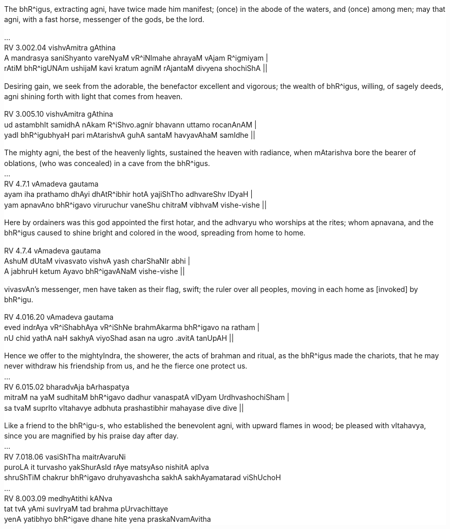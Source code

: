 The bhR^igus, extracting agni, have twice made him manifest; (once) in
the abode of the waters, and (once) among men; may that agni, with a
fast horse, messenger of the gods, be the lord.

…  
RV 3.002.04 vishvAmitra gAthina  
A mandrasya saniShyanto vareNyaM vR^iNImahe ahrayaM vAjam R^igmiyam |  
rAtiM bhR^igUNAm ushijaM kavi kratum agniM rAjantaM divyena shochiShA ||

Desiring gain, we seek from the adorable, the benefactor excellent and
vigorous; the wealth of bhR^igus, willing, of sagely deeds, agni shining
forth with light that comes from heaven.

RV 3.005.10 vishvAmitra gAthina  
ud astambhIt samidhA nAkam R^iShvo.agnír bhavann uttamo rocanAnAM |  
yadI bhR^igubhyaH pari mAtarishvA guhA santaM havyavAhaM samIdhe ||

The mighty agni, the best of the heavenly lights, sustained the heaven
with radiance, when mAtarishva bore the bearer of oblations, (who was
concealed) in a cave from the bhR^igus.  
…  
RV 4.7.1 vAmadeva gautama  
ayam iha prathamo dhAyi dhAtR^ibhir hotA yajiShTho adhvareShv IDyaH |  
yam apnavAno bhR^igavo viruruchur vaneShu chitraM vibhvaM vishe-vishe ||

Here by ordainers was this god appointed the first hotar, and the
adhvaryu who worships at the rites; whom apnavana, and the bhR^igus
caused to shine bright and colored in the wood, spreading from home to
home.

RV 4.7.4 vAmadeva gautama  
AshuM dUtaM vivasvato vishvA yash charShaNIr abhi |  
A jabhruH ketum Ayavo bhR^igavANaM vishe-vishe ||

vivasvAn’s messenger, men have taken as their flag, swift; the ruler
over all peoples, moving in each home as \[invoked\] by bhR^igu.

RV 4.016.20 vAmadeva gautama  
eved indrAya vR^iShabhAya vR^iShNe brahmAkarma bhR^igavo na ratham |  
nU chid yathA naH sakhyA viyoShad asan na ugro .avitA tanUpAH ||

Hence we offer to the mightyIndra, the showerer, the acts of brahman and
ritual, as the bhR^igus made the chariots, that he may never withdraw
his friendship from us, and he the fierce one protect us.  
…  
RV 6.015.02 bharadvAja bArhaspatya  
mitraM na yaM sudhitaM bhR^igavo dadhur vanaspatA vIDyam
UrdhvashochiSham |  
sa tvaM suprIto vItahavye adbhuta prashastibhir mahayase dive dive ||

Like a friend to the bhR^igu-s, who established the benevolent agni,
with upward flames in wood; be pleased with vItahavya, since you are
magnified by his praise day after day.  
…  
RV 7.018.06 vasiShTha maitrAvaruNi  
puroLA it turvasho yakShurAsId rAye matsyAso nishitA apIva  
shruShTiM chakrur bhR^igavo druhyavashcha sakhA sakhAyamatarad
viShUchoH  
…  
RV 8.003.09 medhyAtithi kANva  
tat tvA yAmi suvIryaM tad brahma pUrvachittaye  
yenA yatibhyo bhR^igave dhane hite yena praskaNvamAvitha
